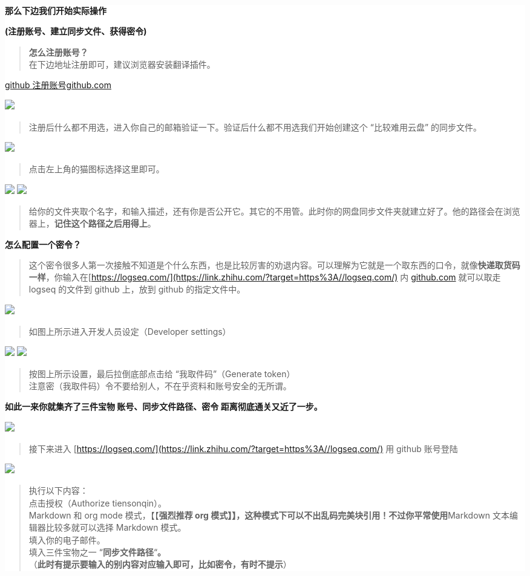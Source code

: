**那么下边我们开始实际操作**

**(注册账号、建立同步文件、获得密令)**

> **怎么注册账号？**  
> 在下边地址注册即可，建议浏览器安装翻译插件。

[github 注册账号​github.com](https://link.zhihu.com/?target=https%3A//github.com/join%3Fref_cta%3DSign%2Bup%26ref_loc%3Dheader%2Blogged%2Bout%26ref_page%3D%252F%26source%3Dheader-home)

![](https://pic4.zhimg.com/v2-df5aa46d81e79b95f6466123b1d3a193_b.jpg)

> 注册后什么都不用选，进入你自己的邮箱验证一下。验证后什么都不用选我们开始创建这个 “比较难用云盘” 的同步文件。

![](https://pic3.zhimg.com/v2-02dace788758c9693f14d51cefc047ae_b.jpg)

> 点击左上角的猫图标选择这里即可。

![](https://pic4.zhimg.com/v2-fa0c4c68bbc26d9731c00792902a9507_b.jpg)
![](https://pic4.zhimg.com/v2-5e288234f48ad7a7c35071fa6d7f3e57_b.jpg)

> 给你的文件夹取个名字，和输入描述，还有你是否公开它。其它的不用管。此时你的网盘同步文件夹就建立好了。他的路径会在浏览器上，**记住这个路径之后用得上**。

**怎么配置一个密令？**

> 这个密令很多人第一次接触不知道是个什么东西，也是比较厉害的劝退内容。可以理解为它就是一个取东西的口令，就像**快递取货码一样**，你输入在[https://logseq.com/](https://link.zhihu.com/?target=https%3A//logseq.com/) 内 [github.com](https://link.zhihu.com/?target=http%3A//github.com/) 就可以取走 logseq 的文件到 github 上，放到 github 的指定文件中。

![](https://pic1.zhimg.com/v2-6511bf8a6a3787daa7afd3498e5ebbd8_b.jpg)

> 如图上所示进入开发人员设定（Developer settings）

![](https://pic1.zhimg.com/v2-48f13d6863c7c4d54e8bf0dd8c041dc8_b.jpg)
![](https://pic3.zhimg.com/v2-6816bfd294488d91f1f8c649a6cb7c66_b.jpg)

> 按图上所示设置，最后拉倒底部点击给 “我取件码”（Generate token）  
> 注意密（我取件码）令不要给别人，不在乎资料和账号安全的无所谓。

**如此一来你就集齐了三件宝物 账号、同步文件路径、密令 距离彻底通关又近了一步。** 

![](https://pic1.zhimg.com/v2-5092df74f6322f1865a7f233798ced80_b.jpg)

> 接下来进入 [https://logseq.com/](https://link.zhihu.com/?target=https%3A//logseq.com/) 用 github 账号登陆

![](https://pic4.zhimg.com/v2-86cd2eada65e0f05f134ee5d0b576aab_b.jpg)

> 执行以下内容：  
> 点击授权（Authorize tiensonqin）。  
> Markdown 和 org mode 模式，【【**强烈推荐 org 模式】】，这种模式下可以不出乱码完美块引用！不过你平常使用**Markdown 文本编辑器比较多就可以选择 Markdown 模式。  
> 填入你的电子邮件。  
> 填入三件宝物之一 “**同步文件路径**“**。**  
> （**此时有提示要输入的别内容对应输入即可，比如密令，有时不提示**）
